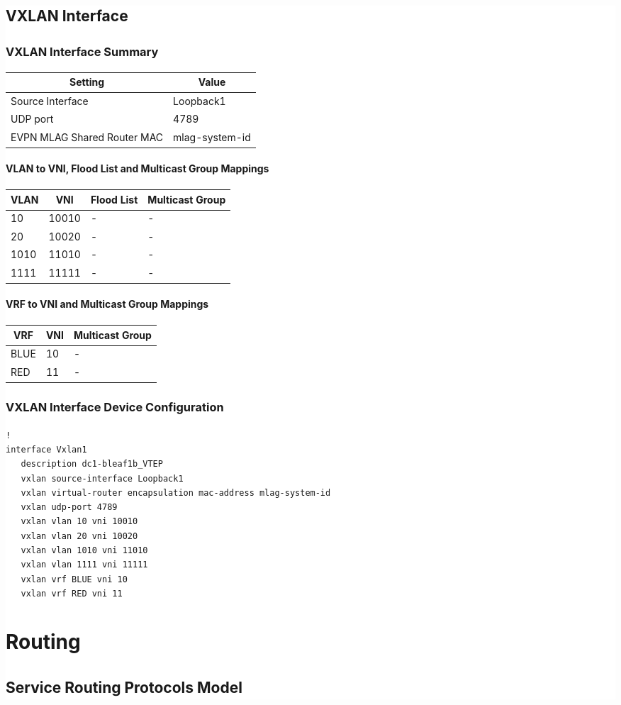 ## VXLAN Interface

### VXLAN Interface Summary

| Setting | Value |
| ------- | ----- |
| Source Interface | Loopback1 |
| UDP port | 4789 |
| EVPN MLAG Shared Router MAC | mlag-system-id |

#### VLAN to VNI, Flood List and Multicast Group Mappings

| VLAN | VNI | Flood List | Multicast Group |
| ---- | --- | ---------- | --------------- |
| 10 | 10010 | - | - |
| 20 | 10020 | - | - |
| 1010 | 11010 | - | - |
| 1111 | 11111 | - | - |

#### VRF to VNI and Multicast Group Mappings

| VRF | VNI | Multicast Group |
| ---- | --- | --------------- |
| BLUE | 10 | - |
| RED | 11 | - |

### VXLAN Interface Device Configuration

```eos
!
interface Vxlan1
   description dc1-bleaf1b_VTEP
   vxlan source-interface Loopback1
   vxlan virtual-router encapsulation mac-address mlag-system-id
   vxlan udp-port 4789
   vxlan vlan 10 vni 10010
   vxlan vlan 20 vni 10020
   vxlan vlan 1010 vni 11010
   vxlan vlan 1111 vni 11111
   vxlan vrf BLUE vni 10
   vxlan vrf RED vni 11
```

# Routing
## Service Routing Protocols Model
